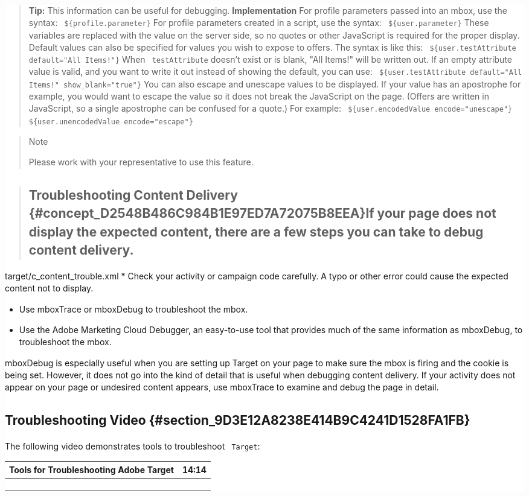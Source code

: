 >**Tip:** This information can be useful for debugging. 
>**Implementation** 
>For profile parameters passed into an mbox, use the syntax: ` ${profile.parameter}` For profile parameters created in a script, use the syntax: 
>` ${user.parameter}` 
>These variables are replaced with the value on the server side, so no quotes or other JavaScript is required for the proper display.
>Default values can also be specified for values you wish to expose to offers. The syntax is like this:
>` ${user.testAttribute default="All Items!"}` 
>When ` testAttribute` doesn’t exist or is blank, "All Items!" will be written out. If an empty attribute value is valid, and you want to write it out instead of showing the default, you can use: 
>` ${user.testAttribute default="All Items!" show_blank="true"}` 
>You can also escape and unescape values to be displayed. If your value has an apostrophe for example, you would want to escape the value so it does not break the JavaScript on the page. (Offers are written in JavaScript, so a single apostrophe can be confused for a quote.) For example:
>` ${user.encodedValue encode="unescape"}` 
>` ${user.unencodedValue encode="escape"}` 

>>[!NOTE]
>>
>>Please work with your representative to use this feature.
>

>## Troubleshooting Content Delivery {#concept_D2548B486C984B1E97ED7A72075B8EEA}If your page does not display the expected content, there are a few steps you can take to debug content delivery. 
<draft-comment otherprops="merge">
  target/c_content_trouble.xml 
</draft-comment>
* Check your activity or campaign code carefully. A typo or other error could cause the expected content not to display.

* Use mboxTrace or mboxDebug to troubleshoot the mbox.

* Use the Adobe Marketing Cloud Debugger, an easy-to-use tool that provides much of the same information as mboxDebug, to troubleshoot the mbox.


mboxDebug is especially useful when you are setting up Target on your page to make sure the mbox is firing and the cookie is being set. However, it does not go into the kind of detail that is useful when debugging content delivery. If your activity does not appear on your page or undesired content appears, use mboxTrace to examine and debug the page in detail.

## Troubleshooting Video {#section_9D3E12A8238E414B9C4241D1528FA1FB}

The following video demonstrates tools to troubleshoot ` Target`: 


<table id="table_5D6D1E2890AE4415BB7A998BFBCECA50"> 
 <thead> 
  <tr> 
   <th class="entry" colspan="2"> Tools for Troubleshooting Adobe Target </th> 
   <th colname="col3" class="entry"> 14:14 </th> 
  </tr> 
 </thead>
 <tbody> 
  <tr> 
   <td colspan="2"> 
    <div class="video-iframe"> 
     <iframe src="https://www.youtube.com/embed/OXznmfKjxwU/" frameborder="0" webkitallowfullscreen="true" mozallowfullscreen="true" oallowfullscreen="true" msallowfullscreen="true" allowfullscreen="allowfullscreen" scrolling="no" width="550" height="345">https://www.youtube.com/embed/OXznmfKjxwU/</iframe>
    </div> </td> 
   <td colname="col3"> <p> 
     <ul id="ul_744189D183E1464DB503DABBEE6AD191"> 